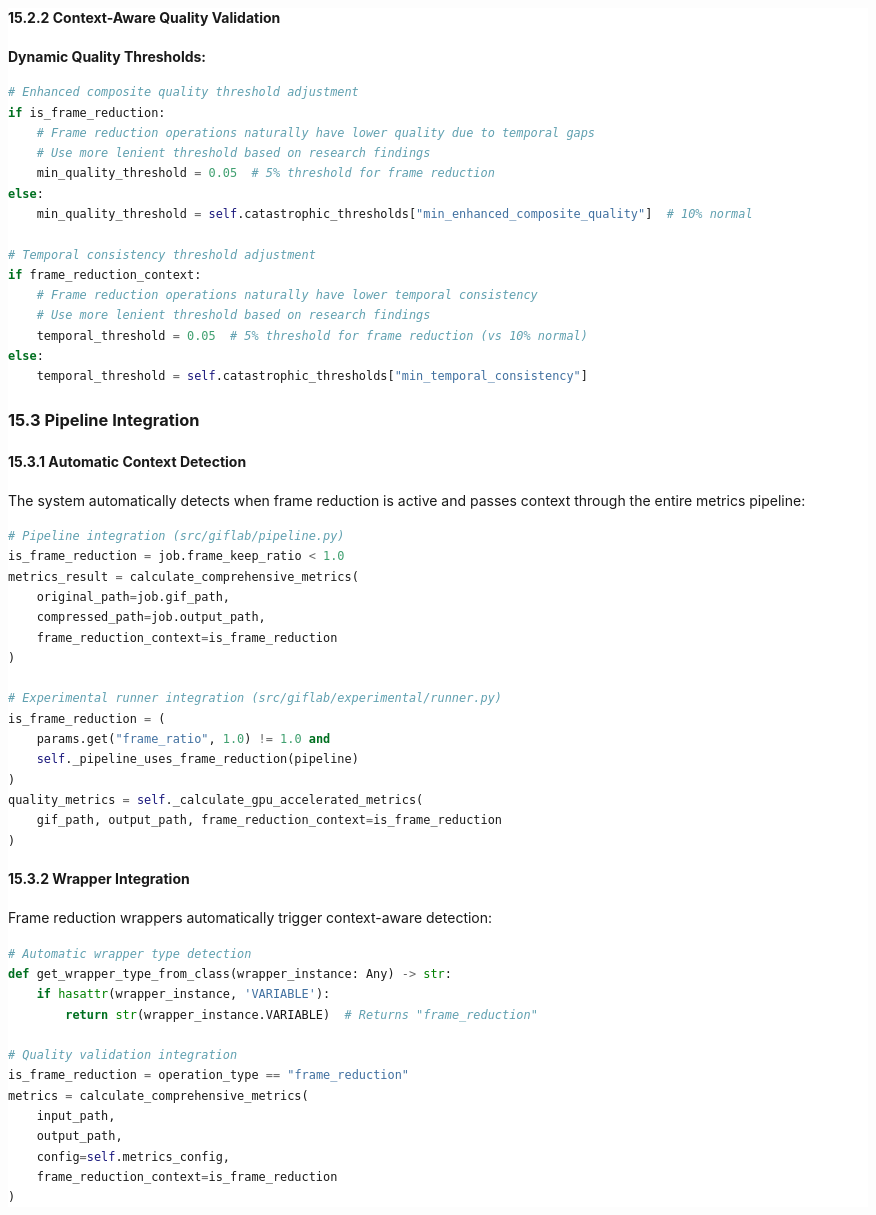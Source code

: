 #### 15.2.2 Context-Aware Quality Validation

**Dynamic Quality Thresholds:**
```python
# Enhanced composite quality threshold adjustment
if is_frame_reduction:
    # Frame reduction operations naturally have lower quality due to temporal gaps
    # Use more lenient threshold based on research findings
    min_quality_threshold = 0.05  # 5% threshold for frame reduction
else:
    min_quality_threshold = self.catastrophic_thresholds["min_enhanced_composite_quality"]  # 10% normal

# Temporal consistency threshold adjustment  
if frame_reduction_context:
    # Frame reduction operations naturally have lower temporal consistency
    # Use more lenient threshold based on research findings
    temporal_threshold = 0.05  # 5% threshold for frame reduction (vs 10% normal)
else:
    temporal_threshold = self.catastrophic_thresholds["min_temporal_consistency"]
```

### 15.3 Pipeline Integration

#### 15.3.1 Automatic Context Detection

The system automatically detects when frame reduction is active and passes context through the entire metrics pipeline:

```python
# Pipeline integration (src/giflab/pipeline.py)
is_frame_reduction = job.frame_keep_ratio < 1.0
metrics_result = calculate_comprehensive_metrics(
    original_path=job.gif_path, 
    compressed_path=job.output_path, 
    frame_reduction_context=is_frame_reduction
)

# Experimental runner integration (src/giflab/experimental/runner.py)  
is_frame_reduction = (
    params.get("frame_ratio", 1.0) != 1.0 and
    self._pipeline_uses_frame_reduction(pipeline)
)
quality_metrics = self._calculate_gpu_accelerated_metrics(
    gif_path, output_path, frame_reduction_context=is_frame_reduction
)
```

#### 15.3.2 Wrapper Integration

Frame reduction wrappers automatically trigger context-aware detection:

```python
# Automatic wrapper type detection
def get_wrapper_type_from_class(wrapper_instance: Any) -> str:
    if hasattr(wrapper_instance, 'VARIABLE'):
        return str(wrapper_instance.VARIABLE)  # Returns "frame_reduction"

# Quality validation integration
is_frame_reduction = operation_type == "frame_reduction"
metrics = calculate_comprehensive_metrics(
    input_path,
    output_path,
    config=self.metrics_config,
    frame_reduction_context=is_frame_reduction
)
```